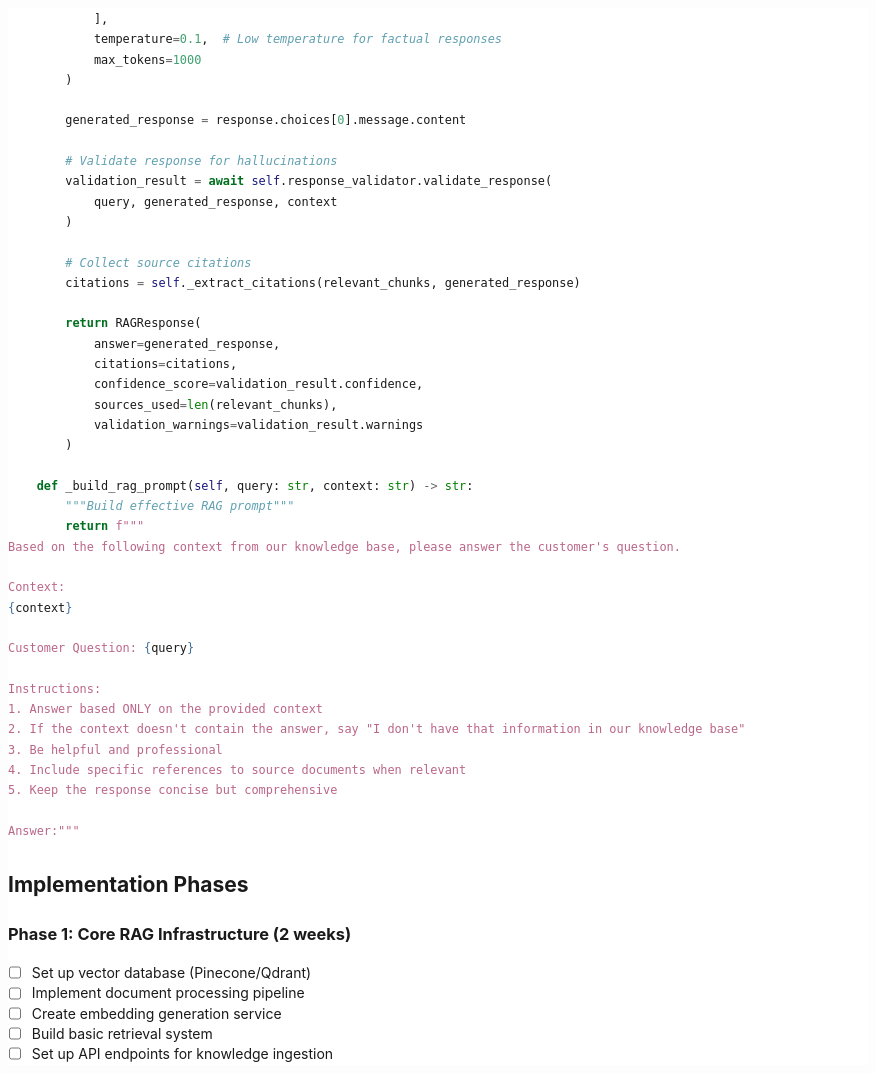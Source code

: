 ```python
            ],
            temperature=0.1,  # Low temperature for factual responses
            max_tokens=1000
        )

        generated_response = response.choices[0].message.content

        # Validate response for hallucinations
        validation_result = await self.response_validator.validate_response(
            query, generated_response, context
        )

        # Collect source citations
        citations = self._extract_citations(relevant_chunks, generated_response)

        return RAGResponse(
            answer=generated_response,
            citations=citations,
            confidence_score=validation_result.confidence,
            sources_used=len(relevant_chunks),
            validation_warnings=validation_result.warnings
        )

    def _build_rag_prompt(self, query: str, context: str) -> str:
        """Build effective RAG prompt"""
        return f"""
Based on the following context from our knowledge base, please answer the customer's question.

Context:
{context}

Customer Question: {query}

Instructions:
1. Answer based ONLY on the provided context
2. If the context doesn't contain the answer, say "I don't have that information in our knowledge base"
3. Be helpful and professional
4. Include specific references to source documents when relevant
5. Keep the response concise but comprehensive

Answer:"""
```

## Implementation Phases

### Phase 1: Core RAG Infrastructure (2 weeks)
- [ ] Set up vector database (Pinecone/Qdrant)
- [ ] Implement document processing pipeline
- [ ] Create embedding generation service
- [ ] Build basic retrieval system
- [ ] Set up API endpoints for knowledge ingestion
